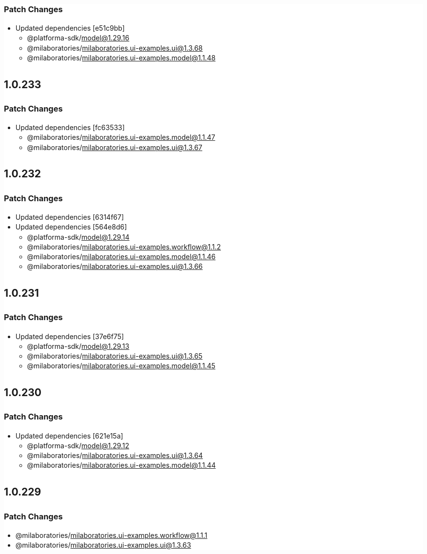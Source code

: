 ### Patch Changes

- Updated dependencies [e51c9bb]
  - @platforma-sdk/model@1.29.16
  - @milaboratories/milaboratories.ui-examples.ui@1.3.68
  - @milaboratories/milaboratories.ui-examples.model@1.1.48

## 1.0.233

### Patch Changes

- Updated dependencies [fc63533]
  - @milaboratories/milaboratories.ui-examples.model@1.1.47
  - @milaboratories/milaboratories.ui-examples.ui@1.3.67

## 1.0.232

### Patch Changes

- Updated dependencies [6314f67]
- Updated dependencies [564e8d6]
  - @platforma-sdk/model@1.29.14
  - @milaboratories/milaboratories.ui-examples.workflow@1.1.2
  - @milaboratories/milaboratories.ui-examples.model@1.1.46
  - @milaboratories/milaboratories.ui-examples.ui@1.3.66

## 1.0.231

### Patch Changes

- Updated dependencies [37e6f75]
  - @platforma-sdk/model@1.29.13
  - @milaboratories/milaboratories.ui-examples.ui@1.3.65
  - @milaboratories/milaboratories.ui-examples.model@1.1.45

## 1.0.230

### Patch Changes

- Updated dependencies [621e15a]
  - @platforma-sdk/model@1.29.12
  - @milaboratories/milaboratories.ui-examples.ui@1.3.64
  - @milaboratories/milaboratories.ui-examples.model@1.1.44

## 1.0.229

### Patch Changes

- @milaboratories/milaboratories.ui-examples.workflow@1.1.1
- @milaboratories/milaboratories.ui-examples.ui@1.3.63
